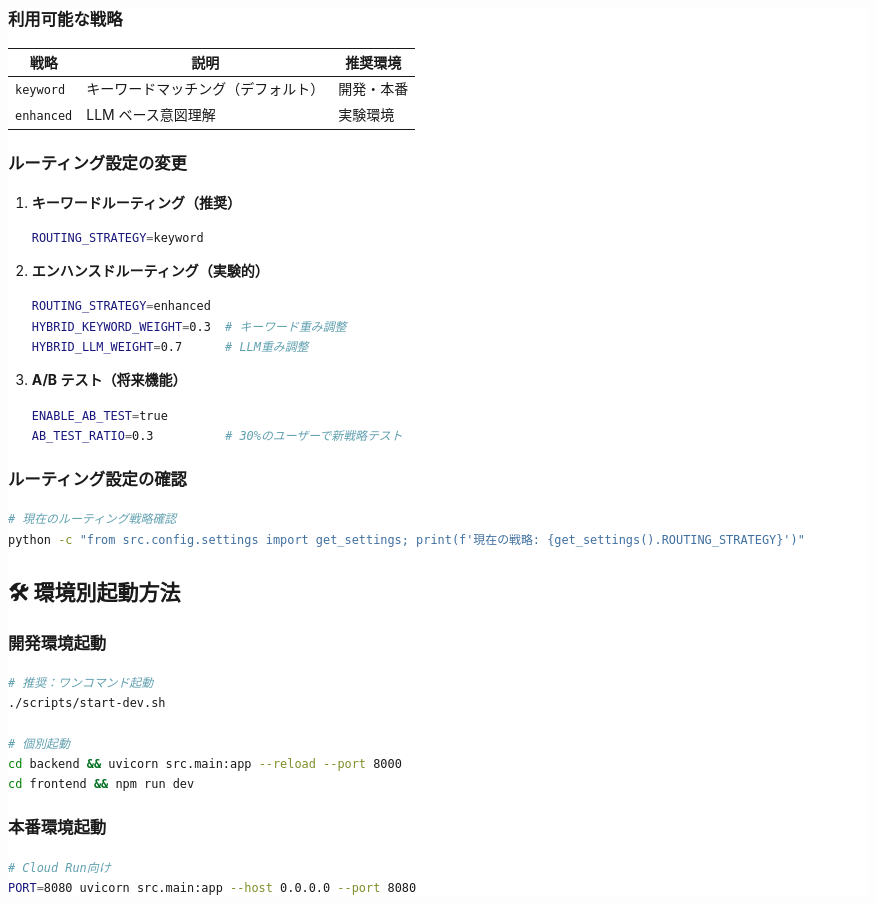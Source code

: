 ### 利用可能な戦略

| 戦略       | 説明                               | 推奨環境   |
| ---------- | ---------------------------------- | ---------- |
| `keyword`  | キーワードマッチング（デフォルト） | 開発・本番 |
| `enhanced` | LLM ベース意図理解                 | 実験環境   |

### ルーティング設定の変更

1. **キーワードルーティング（推奨）**

   ```bash
   ROUTING_STRATEGY=keyword
   ```

2. **エンハンスドルーティング（実験的）**

   ```bash
   ROUTING_STRATEGY=enhanced
   HYBRID_KEYWORD_WEIGHT=0.3  # キーワード重み調整
   HYBRID_LLM_WEIGHT=0.7      # LLM重み調整
   ```

3. **A/B テスト（将来機能）**
   ```bash
   ENABLE_AB_TEST=true
   AB_TEST_RATIO=0.3          # 30%のユーザーで新戦略テスト
   ```

### ルーティング設定の確認

```bash
# 現在のルーティング戦略確認
python -c "from src.config.settings import get_settings; print(f'現在の戦略: {get_settings().ROUTING_STRATEGY}')"
```

## 🛠️ 環境別起動方法

### 開発環境起動

```bash
# 推奨：ワンコマンド起動
./scripts/start-dev.sh

# 個別起動
cd backend && uvicorn src.main:app --reload --port 8000
cd frontend && npm run dev
```

### 本番環境起動

```bash
# Cloud Run向け
PORT=8080 uvicorn src.main:app --host 0.0.0.0 --port 8080
```
